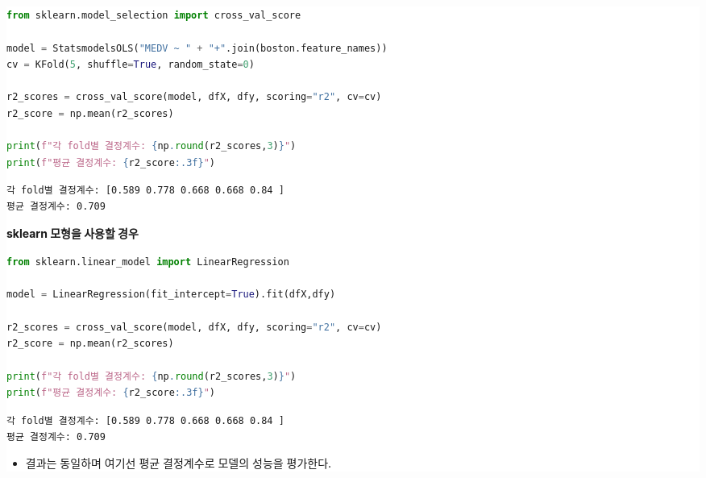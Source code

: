 
```python
from sklearn.model_selection import cross_val_score

model = StatsmodelsOLS("MEDV ~ " + "+".join(boston.feature_names))
cv = KFold(5, shuffle=True, random_state=0)

r2_scores = cross_val_score(model, dfX, dfy, scoring="r2", cv=cv)
r2_score = np.mean(r2_scores)

print(f"각 fold별 결정계수: {np.round(r2_scores,3)}")
print(f"평균 결정계수: {r2_score:.3f}")
```

    각 fold별 결정계수: [0.589 0.778 0.668 0.668 0.84 ]
    평균 결정계수: 0.709
    

**sklearn 모형을 사용할 경우**


```python
from sklearn.linear_model import LinearRegression

model = LinearRegression(fit_intercept=True).fit(dfX,dfy)

r2_scores = cross_val_score(model, dfX, dfy, scoring="r2", cv=cv)
r2_score = np.mean(r2_scores)

print(f"각 fold별 결정계수: {np.round(r2_scores,3)}")
print(f"평균 결정계수: {r2_score:.3f}")
```

    각 fold별 결정계수: [0.589 0.778 0.668 0.668 0.84 ]
    평균 결정계수: 0.709
    

- 결과는 동일하며 여기선 평균 결정계수로 모델의 성능을 평가한다.

